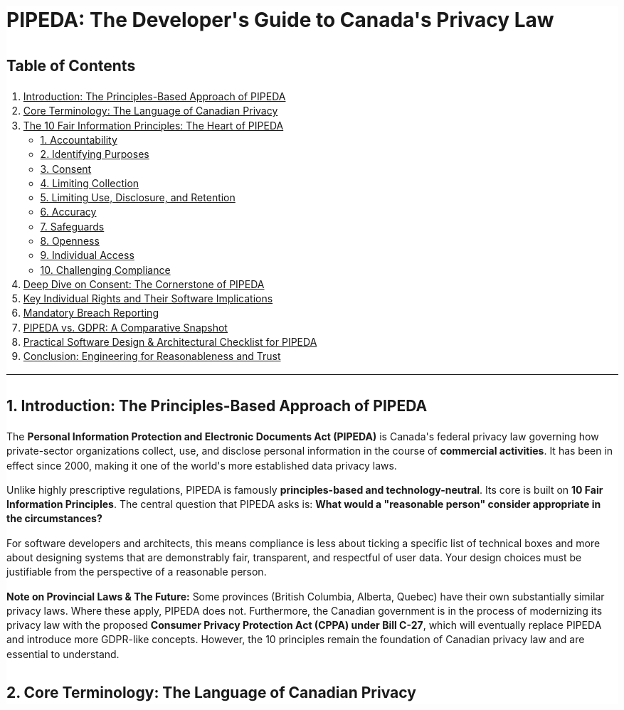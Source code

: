# PIPEDA: The Developer's Guide to Canada's Privacy Law

## Table of Contents
1.  [Introduction: The Principles-Based Approach of PIPEDA](#introduction)
2.  [Core Terminology: The Language of Canadian Privacy](#core-terminology)
3.  [The 10 Fair Information Principles: The Heart of PIPEDA](#the-10-principles)
    *   [1. Accountability](#principle-1-accountability)
    *   [2. Identifying Purposes](#principle-2-identifying-purposes)
    *   [3. Consent](#principle-3-consent)
    *   [4. Limiting Collection](#principle-4-limiting-collection)
    *   [5. Limiting Use, Disclosure, and Retention](#principle-5-limiting-use)
    *   [6. Accuracy](#principle-6-accuracy)
    *   [7. Safeguards](#principle-7-safeguards)
    *   [8. Openness](#principle-8-openness)
    *   [9. Individual Access](#principle-9-individual-access)
    *   [10. Challenging Compliance](#principle-10-challenging-compliance)
4.  [Deep Dive on Consent: The Cornerstone of PIPEDA](#deep-dive-consent)
5.  [Key Individual Rights and Their Software Implications](#key-rights)
6.  [Mandatory Breach Reporting](#breach-reporting)
7.  [PIPEDA vs. GDPR: A Comparative Snapshot](#pipeda-vs-gdpr)
8.  [Practical Software Design & Architectural Checklist for PIPEDA](#checklist)
9.  [Conclusion: Engineering for Reasonableness and Trust](#conclusion)

---

## 1. Introduction: The Principles-Based Approach of PIPEDA
<a name="introduction"></a>

The **Personal Information Protection and Electronic Documents Act (PIPEDA)** is Canada's federal privacy law governing how private-sector organizations collect, use, and disclose personal information in the course of **commercial activities**. It has been in effect since 2000, making it one of the world's more established data privacy laws.

Unlike highly prescriptive regulations, PIPEDA is famously **principles-based and technology-neutral**. Its core is built on **10 Fair Information Principles**. The central question that PIPEDA asks is: **What would a "reasonable person" consider appropriate in the circumstances?**

For software developers and architects, this means compliance is less about ticking a specific list of technical boxes and more about designing systems that are demonstrably fair, transparent, and respectful of user data. Your design choices must be justifiable from the perspective of a reasonable person.

**Note on Provincial Laws & The Future:** Some provinces (British Columbia, Alberta, Quebec) have their own substantially similar privacy laws. Where these apply, PIPEDA does not. Furthermore, the Canadian government is in the process of modernizing its privacy law with the proposed **Consumer Privacy Protection Act (CPPA) under Bill C-27**, which will eventually replace PIPEDA and introduce more GDPR-like concepts. However, the 10 principles remain the foundation of Canadian privacy law and are essential to understand.

## 2. Core Terminology: The Language of Canadian Privacy
<a name="core-terminology"></a>
